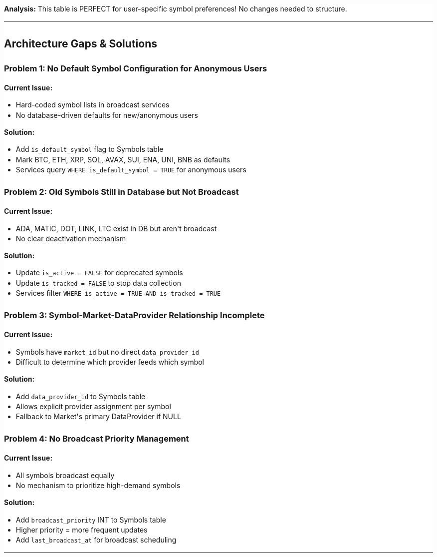 **Analysis:** This table is PERFECT for user-specific symbol preferences! No changes needed to structure.

---

## Architecture Gaps & Solutions

### Problem 1: No Default Symbol Configuration for Anonymous Users

**Current Issue:**
- Hard-coded symbol lists in broadcast services
- No database-driven defaults for new/anonymous users

**Solution:**
- Add `is_default_symbol` flag to Symbols table
- Mark BTC, ETH, XRP, SOL, AVAX, SUI, ENA, UNI, BNB as defaults
- Services query `WHERE is_default_symbol = TRUE` for anonymous users

### Problem 2: Old Symbols Still in Database but Not Broadcast

**Current Issue:**
- ADA, MATIC, DOT, LINK, LTC exist in DB but aren't broadcast
- No clear deactivation mechanism

**Solution:**
- Update `is_active = FALSE` for deprecated symbols
- Update `is_tracked = FALSE` to stop data collection
- Services filter `WHERE is_active = TRUE AND is_tracked = TRUE`

### Problem 3: Symbol-Market-DataProvider Relationship Incomplete

**Current Issue:**
- Symbols have `market_id` but no direct `data_provider_id`
- Difficult to determine which provider feeds which symbol

**Solution:**
- Add `data_provider_id` to Symbols table
- Allows explicit provider assignment per symbol
- Fallback to Market's primary DataProvider if NULL

### Problem 4: No Broadcast Priority Management

**Current Issue:**
- All symbols broadcast equally
- No mechanism to prioritize high-demand symbols

**Solution:**
- Add `broadcast_priority` INT to Symbols table
- Higher priority = more frequent updates
- Add `last_broadcast_at` for broadcast scheduling

---